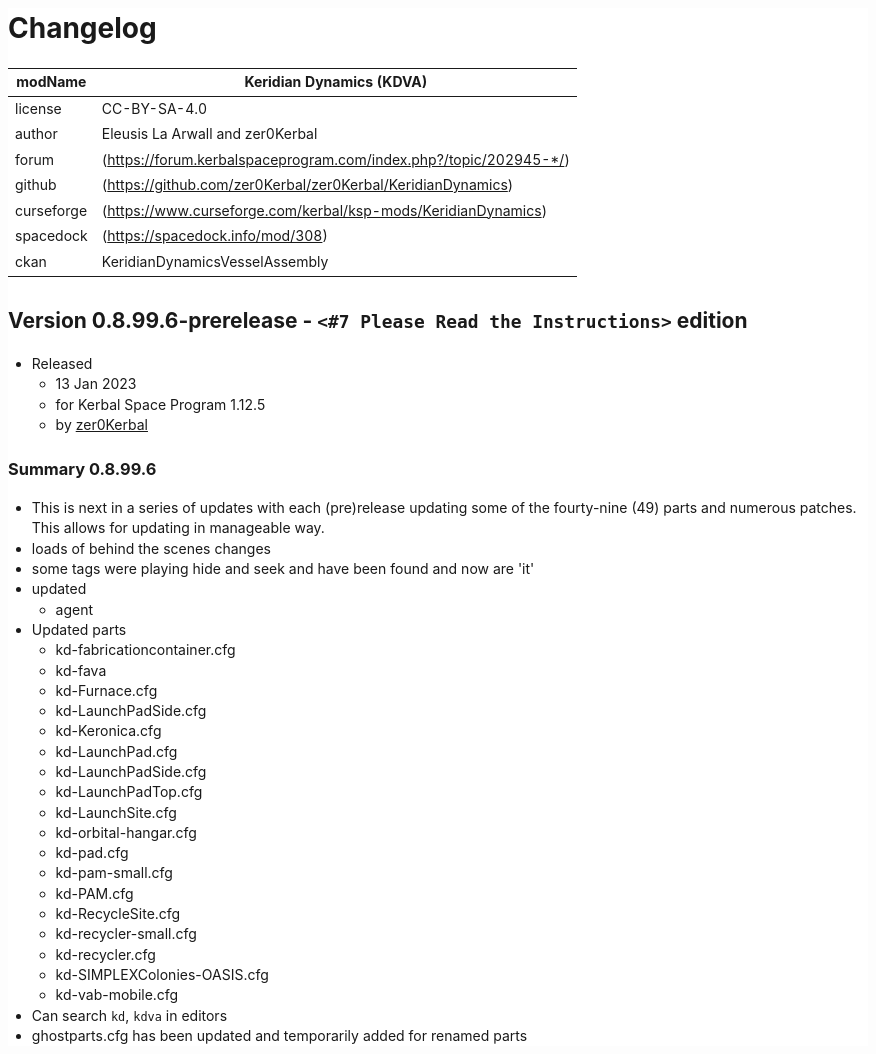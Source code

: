 # Changelog  
  
| modName    | Keridian Dynamics (KDVA)                                          |
| ---------- | ----------------------------------------------------------------- |
| license    | CC-BY-SA-4.0                                                      |
| author     | Eleusis La Arwall and zer0Kerbal                                  |
| forum      | (https://forum.kerbalspaceprogram.com/index.php?/topic/202945-*/) |
| github     | (https://github.com/zer0Kerbal/zer0Kerbal/KeridianDynamics)       |
| curseforge | (https://www.curseforge.com/kerbal/ksp-mods/KeridianDynamics)     |
| spacedock  | (https://spacedock.info/mod/308)                                  |
| ckan       | KeridianDynamicsVesselAssembly                                    |

## Version 0.8.99.6-prerelease - `<#7 Please Read the Instructions>` edition

* Released
  * 13 Jan 2023
  * for Kerbal Space Program 1.12.5
  * by [zer0Kerbal](https://github.com/zer0Kerbal)

### Summary 0.8.99.6

* This is next in a series of updates with each (pre)release updating some of the fourty-nine (49) parts and numerous patches. This allows for updating in manageable way.
* loads of behind the scenes changes
* some tags were playing hide and seek and have been found and now are 'it'
* updated
  * agent
* Updated parts
  * kd-fabricationcontainer.cfg
  * kd-fava
  * kd-Furnace.cfg
  * kd-LaunchPadSide.cfg
  * kd-Keronica.cfg
  * kd-LaunchPad.cfg
  * kd-LaunchPadSide.cfg
  * kd-LaunchPadTop.cfg
  * kd-LaunchSite.cfg
  * kd-orbital-hangar.cfg
  * kd-pad.cfg
  * kd-pam-small.cfg
  * kd-PAM.cfg
  * kd-RecycleSite.cfg
  * kd-recycler-small.cfg
  * kd-recycler.cfg
  * kd-SIMPLEXColonies-OASIS.cfg
  * kd-vab-mobile.cfg 
* Can search `kd`, `kdva` in editors
* ghostparts.cfg has been updated and temporarily added for renamed parts
